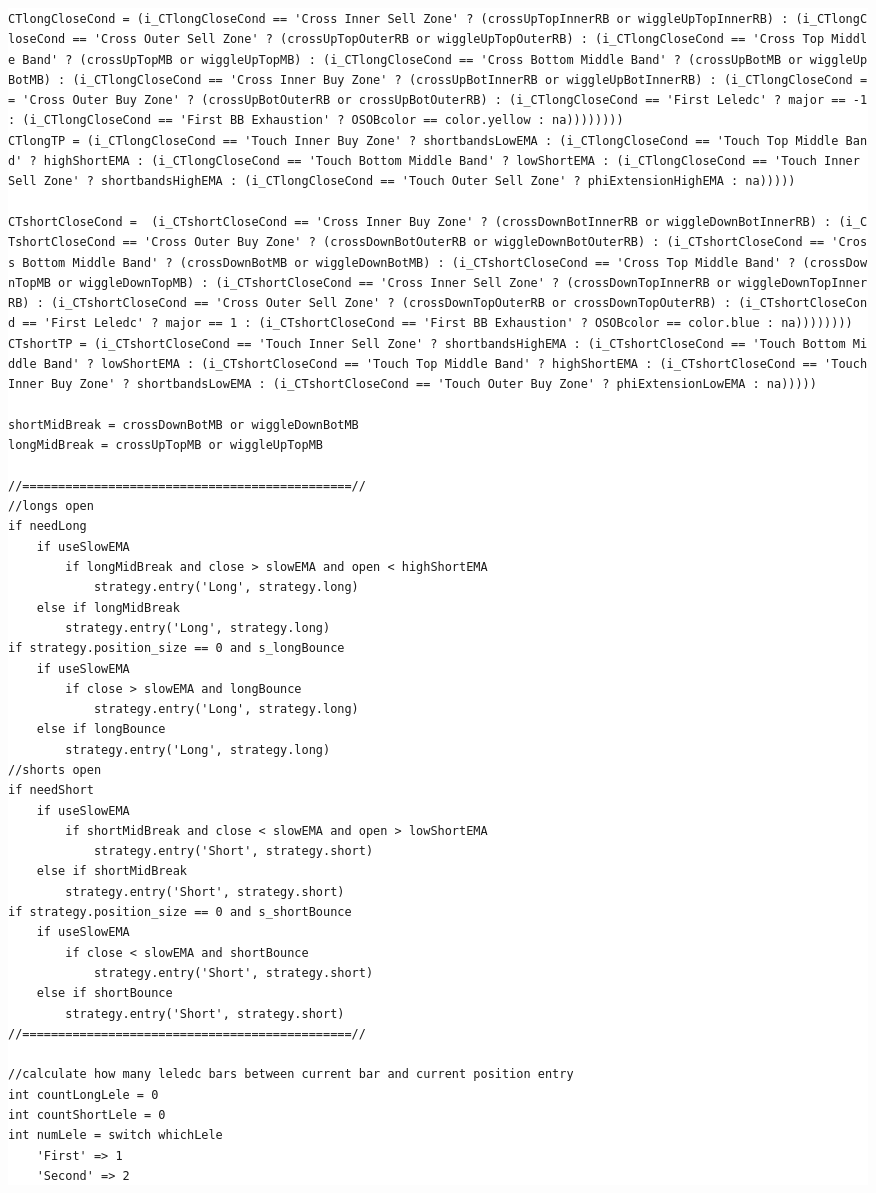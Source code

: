 ``` pinescript
CTlongCloseCond = (i_CTlongCloseCond == 'Cross Inner Sell Zone' ? (crossUpTopInnerRB or wiggleUpTopInnerRB) : (i_CTlongCloseCond == 'Cross Outer Sell Zone' ? (crossUpTopOuterRB or wiggleUpTopOuterRB) : (i_CTlongCloseCond == 'Cross Top Middle Band' ? (crossUpTopMB or wiggleUpTopMB) : (i_CTlongCloseCond == 'Cross Bottom Middle Band' ? (crossUpBotMB or wiggleUpBotMB) : (i_CTlongCloseCond == 'Cross Inner Buy Zone' ? (crossUpBotInnerRB or wiggleUpBotInnerRB) : (i_CTlongCloseCond == 'Cross Outer Buy Zone' ? (crossUpBotOuterRB or crossUpBotOuterRB) : (i_CTlongCloseCond == 'First Leledc' ? major == -1 : (i_CTlongCloseCond == 'First BB Exhaustion' ? OSOBcolor == color.yellow : na))))))))
CTlongTP = (i_CTlongCloseCond == 'Touch Inner Buy Zone' ? shortbandsLowEMA : (i_CTlongCloseCond == 'Touch Top Middle Band' ? highShortEMA : (i_CTlongCloseCond == 'Touch Bottom Middle Band' ? lowShortEMA : (i_CTlongCloseCond == 'Touch Inner Sell Zone' ? shortbandsHighEMA : (i_CTlongCloseCond == 'Touch Outer Sell Zone' ? phiExtensionHighEMA : na)))))

CTshortCloseCond =  (i_CTshortCloseCond == 'Cross Inner Buy Zone' ? (crossDownBotInnerRB or wiggleDownBotInnerRB) : (i_CTshortCloseCond == 'Cross Outer Buy Zone' ? (crossDownBotOuterRB or wiggleDownBotOuterRB) : (i_CTshortCloseCond == 'Cross Bottom Middle Band' ? (crossDownBotMB or wiggleDownBotMB) : (i_CTshortCloseCond == 'Cross Top Middle Band' ? (crossDownTopMB or wiggleDownTopMB) : (i_CTshortCloseCond == 'Cross Inner Sell Zone' ? (crossDownTopInnerRB or wiggleDownTopInnerRB) : (i_CTshortCloseCond == 'Cross Outer Sell Zone' ? (crossDownTopOuterRB or crossDownTopOuterRB) : (i_CTshortCloseCond == 'First Leledc' ? major == 1 : (i_CTshortCloseCond == 'First BB Exhaustion' ? OSOBcolor == color.blue : na))))))))
CTshortTP = (i_CTshortCloseCond == 'Touch Inner Sell Zone' ? shortbandsHighEMA : (i_CTshortCloseCond == 'Touch Bottom Middle Band' ? lowShortEMA : (i_CTshortCloseCond == 'Touch Top Middle Band' ? highShortEMA : (i_CTshortCloseCond == 'Touch Inner Buy Zone' ? shortbandsLowEMA : (i_CTshortCloseCond == 'Touch Outer Buy Zone' ? phiExtensionLowEMA : na)))))

shortMidBreak = crossDownBotMB or wiggleDownBotMB
longMidBreak = crossUpTopMB or wiggleUpTopMB

//==============================================//
//longs open
if needLong
    if useSlowEMA
        if longMidBreak and close > slowEMA and open < highShortEMA
            strategy.entry('Long', strategy.long)
    else if longMidBreak
        strategy.entry('Long', strategy.long)
if strategy.position_size == 0 and s_longBounce
    if useSlowEMA
        if close > slowEMA and longBounce
            strategy.entry('Long', strategy.long)
    else if longBounce
        strategy.entry('Long', strategy.long)
//shorts open
if needShort
    if useSlowEMA
        if shortMidBreak and close < slowEMA and open > lowShortEMA
            strategy.entry('Short', strategy.short)
    else if shortMidBreak
        strategy.entry('Short', strategy.short)
if strategy.position_size == 0 and s_shortBounce
    if useSlowEMA
        if close < slowEMA and shortBounce
            strategy.entry('Short', strategy.short)
    else if shortBounce
        strategy.entry('Short', strategy.short)
//==============================================//

//calculate how many leledc bars between current bar and current position entry
int countLongLele = 0
int countShortLele = 0
int numLele = switch whichLele
    'First' => 1
    'Second' => 2
```
